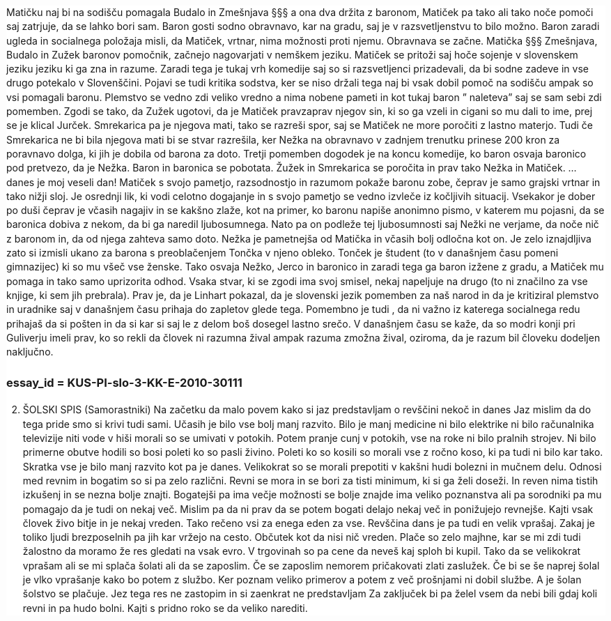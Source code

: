 Matičku naj bi na sodišču pomagala Budalo in Zmešnjava §§§ a ona dva držita z baronom, Matiček pa tako ali tako noče pomoči saj zatrjuje, da se lahko bori sam. Baron gosti sodno obravnavo, kar na gradu, saj je v razsvetljenstvu to bilo možno. Baron zaradi ugleda in socialnega položaja misli, da Matiček, vrtnar, nima možnosti proti njemu. Obravnava se začne. Matička §§§ Zmešnjava, Budalo in Zužek baronov pomočnik, začnejo nagovarjati v nemškem jeziku. Matiček se pritoži saj hoče sojenje v slovenskem jeziku jeziku ki ga zna in razume. Zaradi tega je tukaj vrh komedije saj so si razsvetljenci prizadevali, da bi sodne zadeve in vse drugo potekalo v Slovenščini. Pojavi se tudi kritika sodstva, ker se niso držali tega naj bi vsak dobil pomoč na sodišču ampak so vsi pomagali baronu. Plemstvo se vedno zdi veliko vredno a nima nobene pameti in kot tukaj baron ” naleteva” saj se sam sebi zdi pomemben. Zgodi se tako, da Zužek ugotovi, da je Matiček pravzaprav njegov sin, ki so ga vzeli in cigani so mu dali to ime, prej se je klical Jurček. Smrekarica pa je njegova mati, tako se razreši spor, saj se Matiček ne more poročiti z lastno materjo. Tudi če Smrekarica ne bi bila njegova mati bi se stvar razrešila, ker Nežka na obravnavo v zadnjem trenutku prinese 200 kron za poravnavo dolga, ki jih je dobila od barona za doto.
Tretji pomemben dogodek je na koncu komedije, ko baron osvaja baronico pod pretvezo, da je Nežka. Baron in baronica se pobotata. Žužek in Smrekarica se poročita in prav tako Nežka in Matiček.
… danes je moj veseli dan!
Matiček s svojo pametjo, razsodnostjo in razumom pokaže baronu zobe, čeprav je samo grajski vrtnar in tako nižji sloj. Je osrednji lik, ki vodi celotno dogajanje in s svojo pametjo se vedno izvleče iz kočljivih situacij. Vsekakor je dober po duši čeprav je včasih nagajiv in se kakšno zlaže, kot na primer, ko baronu napiše anonimno pismo, v katerem mu pojasni, da se baronica dobiva z nekom, da bi ga naredil ljubosumnega. Nato pa on podleže tej ljubosumnosti saj Nežki ne verjame, da noče nič z baronom in, da od njega zahteva samo doto.
Nežka je pametnejša od Matička in včasih bolj odločna kot on. Je zelo iznajdljiva zato si izmisli ukano za barona s preoblačenjem Tončka v njeno obleko.
Tonček je študent (to v današnjem času pomeni gimnazijec) ki so mu všeč vse ženske. Tako osvaja Nežko, Jerco in baronico in zaradi tega ga baron izžene z gradu, a Matiček mu pomaga in tako samo uprizorita odhod.
Vsaka stvar, ki se zgodi ima svoj smisel, nekaj napeljuje na drugo (to ni značilno za vse knjige, ki sem jih prebrala). Prav je, da je Linhart pokazal, da je slovenski jezik pomemben za naš narod in da je kritiziral plemstvo in uradnike saj v današnjem času prihaja do zapletov glede tega. Pomembno je tudi , da ni važno iz katerega socialnega redu prihajaš da si pošten in da si kar si saj le z delom boš dosegel lastno srečo.
V današnjem času se kaže, da so modri konji pri Guliverju imeli prav, ko so rekli da človek ni razumna žival ampak razuma zmožna žival, oziroma, da je razum bil človeku dodeljen naključno.

### essay_id = KUS-PI-slo-3-KK-E-2010-30111
2. ŠOLSKI SPIS
(Samorastniki)
Na začetku da malo povem kako si jaz predstavljam o revščini nekoč in danes
Jaz mislim da do tega pride smo si krivi tudi sami. Učasih je bilo vse bolj manj razvito. Bilo je manj medicine ni bilo elektrike ni bilo računalnika televizije niti vode v hiši morali so se umivati v potokih. Potem pranje cunj v potokih, vse na roke ni bilo pralnih strojev. Ni bilo primerne obutve hodili so bosi poleti ko so pasli živino. Poleti ko so kosili so morali vse z ročno koso, ki pa tudi ni bilo kar tako. Skratka vse je bilo manj razvito kot pa je danes. Velikokrat so se morali prepotiti v kakšni hudi bolezni in mučnem delu.
Odnosi med revnim in bogatim so si pa zelo različni. Revni se mora in se bori za tisti minimum, ki si ga želi doseži. In reven nima tistih izkušenj in se nezna bolje znajti. Bogatejši pa ima večje možnosti se bolje znajde ima veliko poznanstva ali pa sorodniki pa mu pomagajo da je tudi on nekaj več. Mislim pa da ni prav da se potem bogati delajo nekaj več in ponižujejo revnejše. Kajti vsak človek živo bitje in je nekaj vreden. Tako rečeno vsi za enega eden za vse.
Revščina dans je pa tudi en velik vprašaj. Zakaj je toliko ljudi brezposelnih pa jih kar vržejo na cesto. Občutek kot da nisi nič vreden. Plače so zelo majhne, kar se mi zdi tudi žalostno da moramo že res gledati na vsak evro. V trgovinah so pa cene da neveš kaj sploh bi kupil. Tako da se velikokrat vprašam ali se mi splača šolati ali da se zaposlim. Če se zaposlim nemorem pričakovati zlati zaslužek. Če bi se še naprej šolal je vlko vprašanje kako bo potem z službo. Ker poznam veliko primerov a potem z več prošnjami ni dobil službe. A je šolan šolstvo se plačuje. Jez tega res ne zastopim in si zaenkrat ne predstavljam
Za zaključek bi pa želel vsem da nebi bili gdaj koli revni in pa hudo bolni. Kajti s pridno roko se da veliko narediti.
